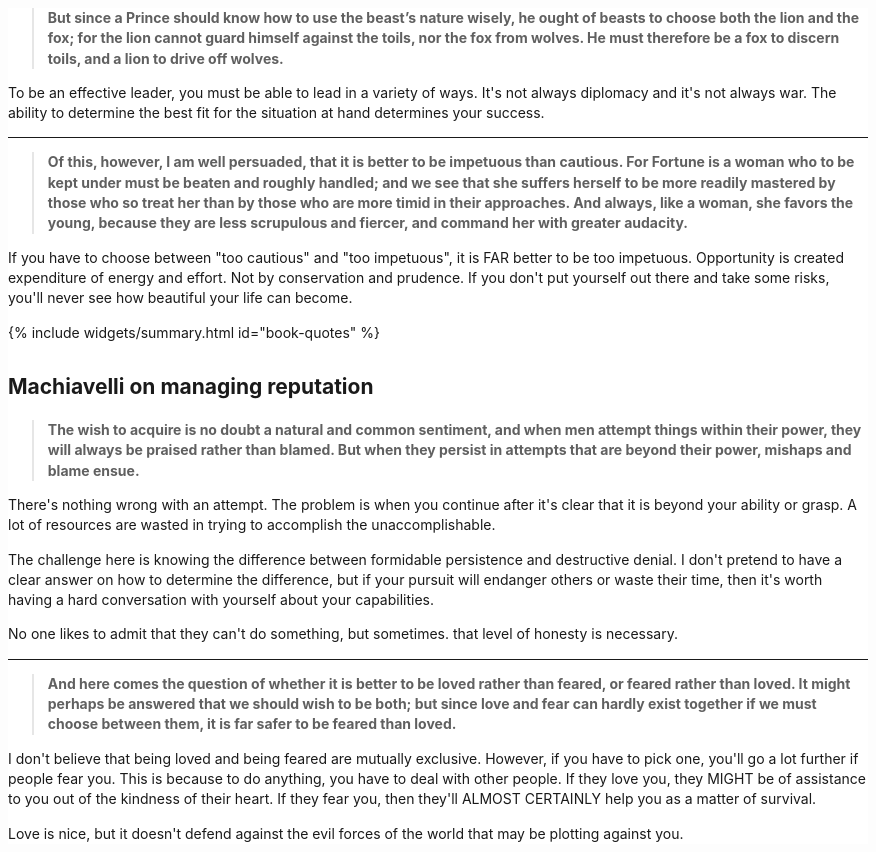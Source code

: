 
> **But since a Prince should know how to use the beast’s nature wisely, he ought of beasts to choose both the lion and the fox; for the lion cannot guard himself against the toils, nor the fox from wolves. He must therefore be a fox to discern toils, and a lion to drive off wolves.&nbsp;**

To be an effective leader, you must be able to lead in a variety of ways. It's not always diplomacy and it's not always war. The ability to determine the best fit for the situation at hand determines your success.&nbsp;

---

> **Of this, however, I am well persuaded, that it is better to be impetuous than cautious. For Fortune is a woman who to be kept under must be beaten and roughly handled; and we see that she suffers herself to be more readily mastered by those who so treat her than by those who are more timid in their approaches. And always, like a woman, she favors the young, because they are less scrupulous and fiercer, and command her with greater audacity.**

If you have to choose between "too cautious" and "too impetuous", it is FAR better to be too impetuous. Opportunity is created expenditure of energy and effort. Not by conservation and prudence. If you don't put yourself out there and take some risks, you'll never see how beautiful your life can become.

{% include widgets/summary.html id="book-quotes" %}

## Machiavelli on managing reputation

> **The wish to acquire is no doubt a natural and common sentiment, and when men attempt things within their power, they will always be praised rather than blamed. But when they persist in attempts that are beyond their power, mishaps and blame ensue.&nbsp;**

There's nothing wrong with an attempt. The problem is when you continue after it's clear that it is beyond your ability or grasp. A lot of resources are wasted in trying to accomplish the unaccomplishable.&nbsp;

The challenge here is knowing the difference between formidable persistence and destructive denial. I don't pretend to have a clear answer on how to determine the difference, but if your pursuit will endanger others or waste their time, then it's worth having a hard conversation with yourself about your capabilities.&nbsp;

No one likes to admit that they can't do something, but sometimes. that level of honesty is necessary.&nbsp;

---

> **And here comes the question of whether it is better to be loved rather than feared, or feared rather than loved. It might perhaps be answered that we should wish to be both; but since love and fear can hardly exist together if we must choose between them, it is far safer to be feared than loved.&nbsp;**

I don't believe that being loved and being feared are mutually exclusive. However, if you have to pick one, you'll go a lot further if people fear you. This is because to do anything, you have to deal with other people. If they love you, they MIGHT be of assistance to you out of the kindness of their heart. If they fear you, then they'll ALMOST CERTAINLY help you as a matter of survival.

Love is nice, but it doesn't defend against the evil forces of the world that may be plotting against you. ​​​​​

